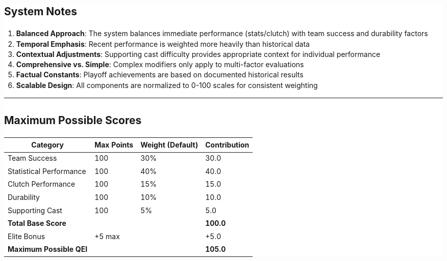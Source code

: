 ## System Notes

1. **Balanced Approach**: The system balances immediate performance (stats/clutch) with team success and durability factors
2. **Temporal Emphasis**: Recent performance is weighted more heavily than historical data
3. **Contextual Adjustments**: Supporting cast difficulty provides appropriate context for individual performance
4. **Comprehensive vs. Simple**: Complex modifiers only apply to multi-factor evaluations
5. **Factual Constants**: Playoff achievements are based on documented historical results
6. **Scalable Design**: All components are normalized to 0-100 scales for consistent weighting

---

## Maximum Possible Scores

| Category | Max Points | Weight (Default) | Contribution |
|----------|------------|------------------|--------------|
| Team Success | 100 | 30% | 30.0 |
| Statistical Performance | 100 | 40% | 40.0 |
| Clutch Performance | 100 | 15% | 15.0 |
| Durability | 100 | 10% | 10.0 |
| Supporting Cast | 100 | 5% | 5.0 |
| **Total Base Score** | | | **100.0** |
| Elite Bonus | +5 max | | +5.0 |
| **Maximum Possible QEI** | | | **105.0** | 